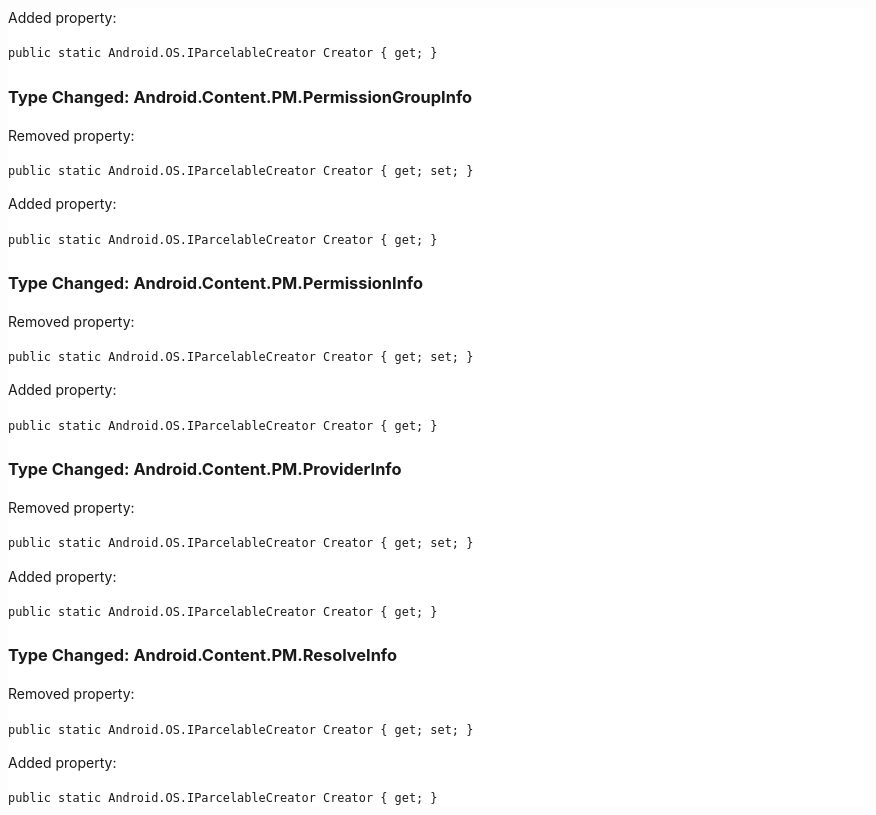 Added property:

```
public static Android.OS.IParcelableCreator Creator { get; }
```

### Type Changed: Android.Content.PM.PermissionGroupInfo

Removed property:

```
public static Android.OS.IParcelableCreator Creator { get; set; }
```

Added property:

```
public static Android.OS.IParcelableCreator Creator { get; }
```

### Type Changed: Android.Content.PM.PermissionInfo

Removed property:

```
public static Android.OS.IParcelableCreator Creator { get; set; }
```

Added property:

```
public static Android.OS.IParcelableCreator Creator { get; }
```

### Type Changed: Android.Content.PM.ProviderInfo

Removed property:

```
public static Android.OS.IParcelableCreator Creator { get; set; }
```

Added property:

```
public static Android.OS.IParcelableCreator Creator { get; }
```

### Type Changed: Android.Content.PM.ResolveInfo

Removed property:

```
public static Android.OS.IParcelableCreator Creator { get; set; }
```

Added property:

```
public static Android.OS.IParcelableCreator Creator { get; }
```
